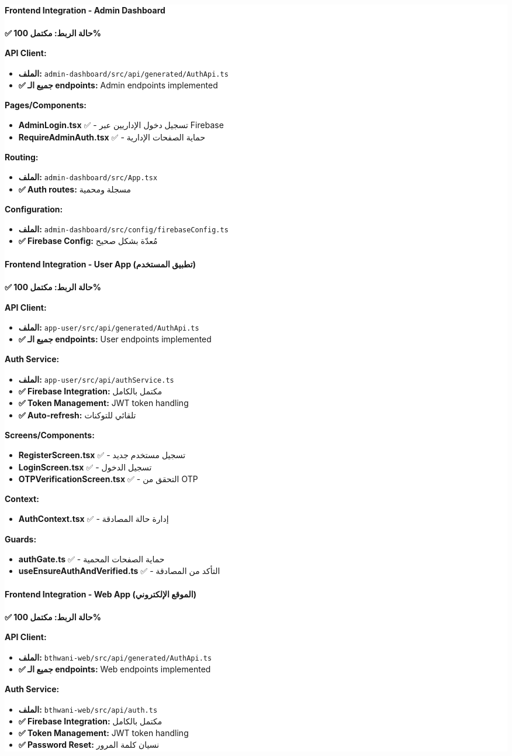 #### Frontend Integration - Admin Dashboard
**✅ حالة الربط: مكتمل 100%**

**API Client:**
- **الملف:** `admin-dashboard/src/api/generated/AuthApi.ts`
- **✅ جميع الـ endpoints:** Admin endpoints implemented

**Pages/Components:**
- **AdminLogin.tsx** ✅ - تسجيل دخول الإداريين عبر Firebase
- **RequireAdminAuth.tsx** ✅ - حماية الصفحات الإدارية

**Routing:**
- **الملف:** `admin-dashboard/src/App.tsx`
- **✅ Auth routes:** مسجلة ومحمية

**Configuration:**
- **الملف:** `admin-dashboard/src/config/firebaseConfig.ts`
- **✅ Firebase Config:** مُعدّة بشكل صحيح

#### Frontend Integration - User App (تطبيق المستخدم)
**✅ حالة الربط: مكتمل 100%**

**API Client:**
- **الملف:** `app-user/src/api/generated/AuthApi.ts`
- **✅ جميع الـ endpoints:** User endpoints implemented

**Auth Service:**
- **الملف:** `app-user/src/api/authService.ts`
- **✅ Firebase Integration:** مكتمل بالكامل
- **✅ Token Management:** JWT token handling
- **✅ Auto-refresh:** تلقائي للتوكنات

**Screens/Components:**
- **RegisterScreen.tsx** ✅ - تسجيل مستخدم جديد
- **LoginScreen.tsx** ✅ - تسجيل الدخول
- **OTPVerificationScreen.tsx** ✅ - التحقق من OTP

**Context:**
- **AuthContext.tsx** ✅ - إدارة حالة المصادقة

**Guards:**
- **authGate.ts** ✅ - حماية الصفحات المحمية
- **useEnsureAuthAndVerified.ts** ✅ - التأكد من المصادقة

#### Frontend Integration - Web App (الموقع الإلكتروني)
**✅ حالة الربط: مكتمل 100%**

**API Client:**
- **الملف:** `bthwani-web/src/api/generated/AuthApi.ts`
- **✅ جميع الـ endpoints:** Web endpoints implemented

**Auth Service:**
- **الملف:** `bthwani-web/src/api/auth.ts`
- **✅ Firebase Integration:** مكتمل بالكامل
- **✅ Token Management:** JWT token handling
- **✅ Password Reset:** نسيان كلمة المرور
